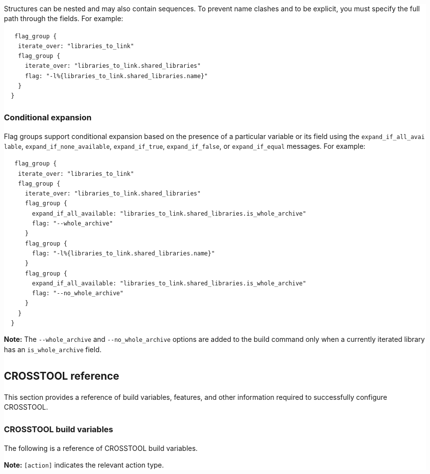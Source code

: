 Structures can be nested and may also contain sequences. To prevent name clashes
and to be explicit, you must specify the full path through the fields. For
example:

```
   flag_group {
    iterate_over: "libraries_to_link"
    flag_group {
      iterate_over: "libraries_to_link.shared_libraries"
      flag: "-l%{libraries_to_link.shared_libraries.name}"
    }
  }
```

### Conditional expansion

Flag groups support conditional expansion based on the presence of a particular
variable or its field using the `expand_if_all_available`, `expand_if_none_available`,
`expand_if_true`, `expand_if_false`, or `expand_if_equal` messages. For example:

```
   flag_group {
    iterate_over: "libraries_to_link"
    flag_group {
      iterate_over: "libraries_to_link.shared_libraries"
      flag_group {
        expand_if_all_available: "libraries_to_link.shared_libraries.is_whole_archive"
        flag: "--whole_archive"
      }
      flag_group {
        flag: "-l%{libraries_to_link.shared_libraries.name}"
      }
      flag_group {
        expand_if_all_available: "libraries_to_link.shared_libraries.is_whole_archive"
        flag: "--no_whole_archive"
      }
    }
  }
```

**Note:** The `--whole_archive` and `--no_whole_archive` options are added to
the build command only when a currently iterated library has an
`is_whole_archive` field.

## CROSSTOOL reference

This section provides a reference of build variables, features, and other
information required to successfully configure CROSSTOOL.

### CROSSTOOL build variables

The following is a reference of CROSSTOOL build variables.

**Note:** `[action]` indicates the relevant action type.
